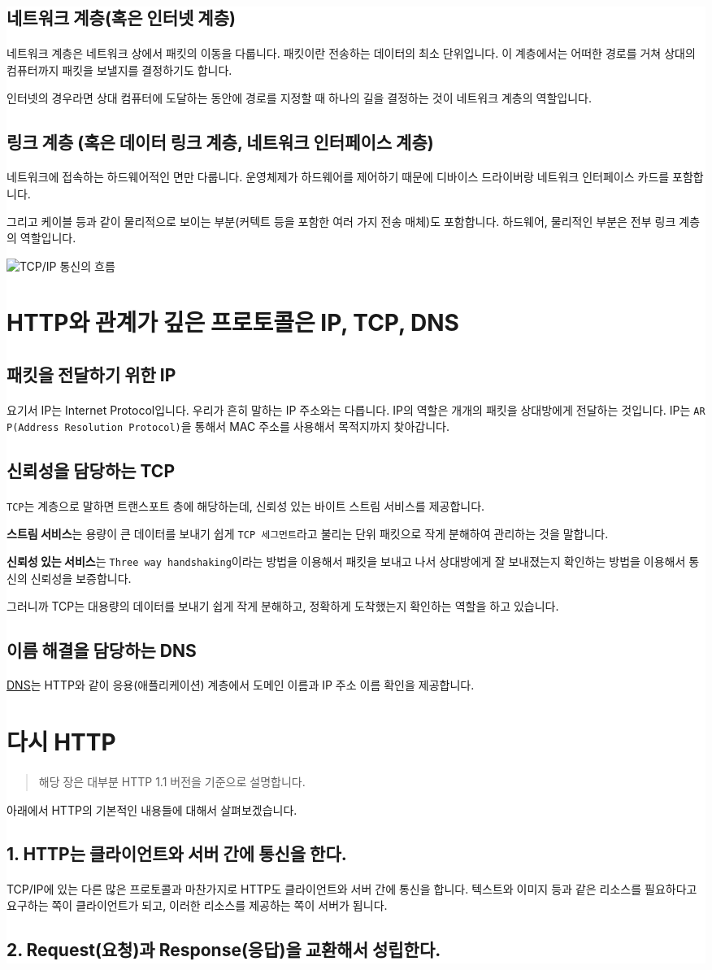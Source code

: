 ## 네트워크 계층(혹은 인터넷 계층)

네트워크 계층은 네트워크 상에서 패킷의 이동을 다룹니다. 패킷이란 전송하는 데이터의 최소 단위입니다. 이 계층에서는 어떠한 경로를 거쳐 상대의 컴퓨터까지 패킷을 보낼지를 결정하기도 합니다.

인터넷의 경우라면 상대 컴퓨터에 도달하는 동안에 경로를 지정할 때 하나의 길을 결정하는 것이 네트워크 계층의 역할입니다.

## 링크 계층 (혹은 데이터 링크 계층, 네트워크 인터페이스 계층)

네트워크에 접속하는 하드웨어적인 면만 다룹니다. 운영체제가 하드웨어를 제어하기 때문에 디바이스 드라이버랑 네트워크 인터페이스 카드를 포함합니다.

그리고 케이블 등과 같이 물리적으로 보이는 부분(커텍트 등을 포함한 여러 가지 전송 매체)도 포함합니다. 하드웨어, 물리적인 부분은 전부 링크 계층의 역할입니다.

![TCP/IP 통신의 흐름](/images/posts/what-is-http/2.webp)

# HTTP와 관계가 깊은 프로토콜은 IP, TCP, DNS

## 패킷을 전달하기 위한 IP

요기서 IP는 Internet Protocol입니다. 우리가 흔히 말하는 IP 주소와는 다릅니다. IP의 역할은 개개의 패킷을 상대방에게 전달하는 것입니다. IP는 `ARP(Address Resolution Protocol)`을 통해서 MAC 주소를 사용해서 목적지까지 찾아갑니다.

## 신뢰성을 담당하는 TCP

`TCP`는 계층으로 말하면 트랜스포트 층에 해당하는데, 신뢰성 있는 바이트 스트림 서비스를 제공합니다.

**스트림 서비스**는 용량이 큰 데이터를 보내기 쉽게 `TCP 세그먼트`라고 불리는 단위 패킷으로 작게 분해하여 관리하는 것을 말합니다.

**신뢰성 있는 서비스**는 `Three way handshaking`이라는 방법을 이용해서 패킷을 보내고 나서 상대방에게 잘 보내졌는지 확인하는 방법을 이용해서 통신의 신뢰성을 보증합니다.

그러니까 TCP는 대용량의 데이터를 보내기 쉽게 작게 분해하고, 정확하게 도착했는지 확인하는 역할을 하고 있습니다.

## 이름 해결을 담당하는 DNS

[DNS](https://junghyeonsu.com/posts/What-is-DNS)는 HTTP와 같이 응용(애플리케이션) 계층에서 도메인 이름과 IP 주소 이름 확인을 제공합니다.

# 다시 HTTP

> 해당 장은 대부분 HTTP 1.1 버전을 기준으로 설명합니다.

아래에서 HTTP의 기본적인 내용들에 대해서 살펴보겠습니다.

## 1. HTTP는 클라이언트와 서버 간에 통신을 한다.

TCP/IP에 있는 다른 많은 프로토콜과 마찬가지로 HTTP도 클라이언트와 서버 간에 통신을 합니다. 텍스트와 이미지 등과 같은 리소스를 필요하다고 요구하는 쪽이 클라이언트가 되고, 이러한 리소스를 제공하는 쪽이 서버가 됩니다.

## 2. Request(요청)과 Response(응답)을 교환해서 성립한다.
